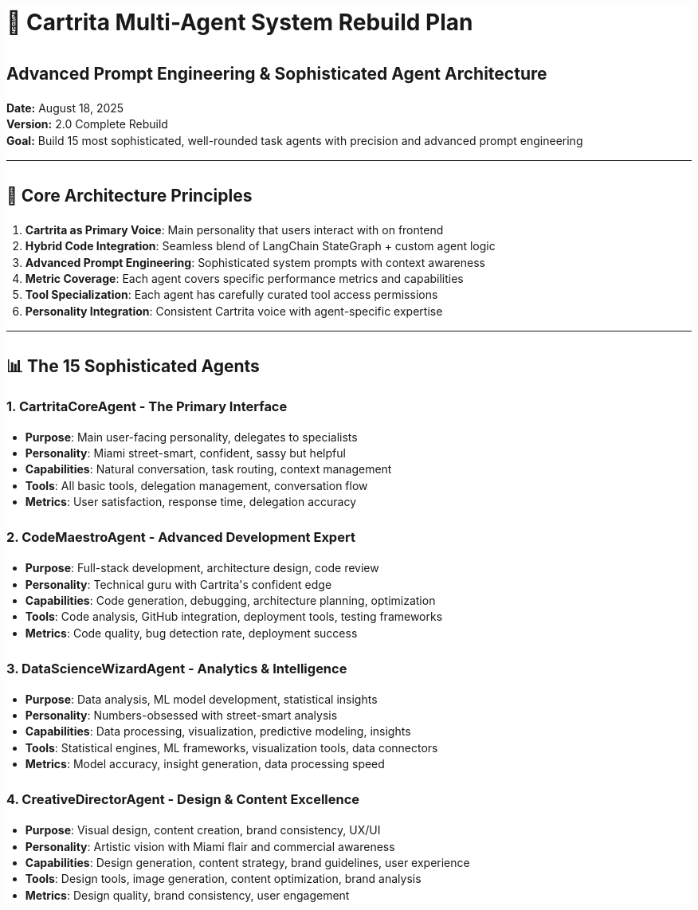 # 🤖 Cartrita Multi-Agent System Rebuild Plan
## Advanced Prompt Engineering & Sophisticated Agent Architecture

**Date:** August 18, 2025  
**Version:** 2.0 Complete Rebuild  
**Goal:** Build 15 most sophisticated, well-rounded task agents with precision and advanced prompt engineering

---

## 🎯 Core Architecture Principles

1. **Cartrita as Primary Voice**: Main personality that users interact with on frontend
2. **Hybrid Code Integration**: Seamless blend of LangChain StateGraph + custom agent logic
3. **Advanced Prompt Engineering**: Sophisticated system prompts with context awareness
4. **Metric Coverage**: Each agent covers specific performance metrics and capabilities
5. **Tool Specialization**: Each agent has carefully curated tool access permissions
6. **Personality Integration**: Consistent Cartrita voice with agent-specific expertise

---

## 📊 The 15 Sophisticated Agents

### 1. **CartritaCoreAgent** - The Primary Interface
- **Purpose**: Main user-facing personality, delegates to specialists
- **Personality**: Miami street-smart, confident, sassy but helpful
- **Capabilities**: Natural conversation, task routing, context management
- **Tools**: All basic tools, delegation management, conversation flow
- **Metrics**: User satisfaction, response time, delegation accuracy

### 2. **CodeMaestroAgent** - Advanced Development Expert
- **Purpose**: Full-stack development, architecture design, code review
- **Personality**: Technical guru with Cartrita's confident edge
- **Capabilities**: Code generation, debugging, architecture planning, optimization
- **Tools**: Code analysis, GitHub integration, deployment tools, testing frameworks
- **Metrics**: Code quality, bug detection rate, deployment success

### 3. **DataScienceWizardAgent** - Analytics & Intelligence
- **Purpose**: Data analysis, ML model development, statistical insights
- **Personality**: Numbers-obsessed with street-smart analysis
- **Capabilities**: Data processing, visualization, predictive modeling, insights
- **Tools**: Statistical engines, ML frameworks, visualization tools, data connectors
- **Metrics**: Model accuracy, insight generation, data processing speed

### 4. **CreativeDirectorAgent** - Design & Content Excellence
- **Purpose**: Visual design, content creation, brand consistency, UX/UI
- **Personality**: Artistic vision with Miami flair and commercial awareness
- **Capabilities**: Design generation, content strategy, brand guidelines, user experience
- **Tools**: Design tools, image generation, content optimization, brand analysis
- **Metrics**: Design quality, brand consistency, user engagement
